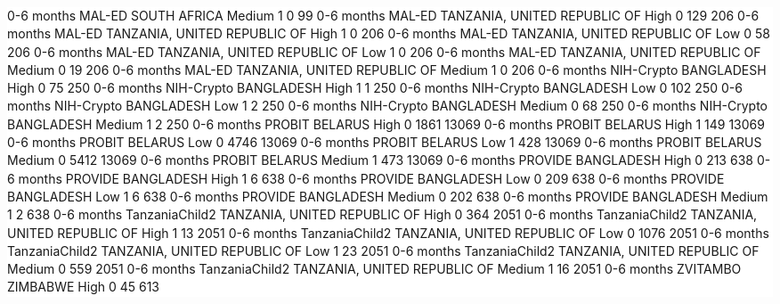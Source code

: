 0-6 months    MAL-ED           SOUTH AFRICA                   Medium              1        0      99
0-6 months    MAL-ED           TANZANIA, UNITED REPUBLIC OF   High                0      129     206
0-6 months    MAL-ED           TANZANIA, UNITED REPUBLIC OF   High                1        0     206
0-6 months    MAL-ED           TANZANIA, UNITED REPUBLIC OF   Low                 0       58     206
0-6 months    MAL-ED           TANZANIA, UNITED REPUBLIC OF   Low                 1        0     206
0-6 months    MAL-ED           TANZANIA, UNITED REPUBLIC OF   Medium              0       19     206
0-6 months    MAL-ED           TANZANIA, UNITED REPUBLIC OF   Medium              1        0     206
0-6 months    NIH-Crypto       BANGLADESH                     High                0       75     250
0-6 months    NIH-Crypto       BANGLADESH                     High                1        1     250
0-6 months    NIH-Crypto       BANGLADESH                     Low                 0      102     250
0-6 months    NIH-Crypto       BANGLADESH                     Low                 1        2     250
0-6 months    NIH-Crypto       BANGLADESH                     Medium              0       68     250
0-6 months    NIH-Crypto       BANGLADESH                     Medium              1        2     250
0-6 months    PROBIT           BELARUS                        High                0     1861   13069
0-6 months    PROBIT           BELARUS                        High                1      149   13069
0-6 months    PROBIT           BELARUS                        Low                 0     4746   13069
0-6 months    PROBIT           BELARUS                        Low                 1      428   13069
0-6 months    PROBIT           BELARUS                        Medium              0     5412   13069
0-6 months    PROBIT           BELARUS                        Medium              1      473   13069
0-6 months    PROVIDE          BANGLADESH                     High                0      213     638
0-6 months    PROVIDE          BANGLADESH                     High                1        6     638
0-6 months    PROVIDE          BANGLADESH                     Low                 0      209     638
0-6 months    PROVIDE          BANGLADESH                     Low                 1        6     638
0-6 months    PROVIDE          BANGLADESH                     Medium              0      202     638
0-6 months    PROVIDE          BANGLADESH                     Medium              1        2     638
0-6 months    TanzaniaChild2   TANZANIA, UNITED REPUBLIC OF   High                0      364    2051
0-6 months    TanzaniaChild2   TANZANIA, UNITED REPUBLIC OF   High                1       13    2051
0-6 months    TanzaniaChild2   TANZANIA, UNITED REPUBLIC OF   Low                 0     1076    2051
0-6 months    TanzaniaChild2   TANZANIA, UNITED REPUBLIC OF   Low                 1       23    2051
0-6 months    TanzaniaChild2   TANZANIA, UNITED REPUBLIC OF   Medium              0      559    2051
0-6 months    TanzaniaChild2   TANZANIA, UNITED REPUBLIC OF   Medium              1       16    2051
0-6 months    ZVITAMBO         ZIMBABWE                       High                0       45     613